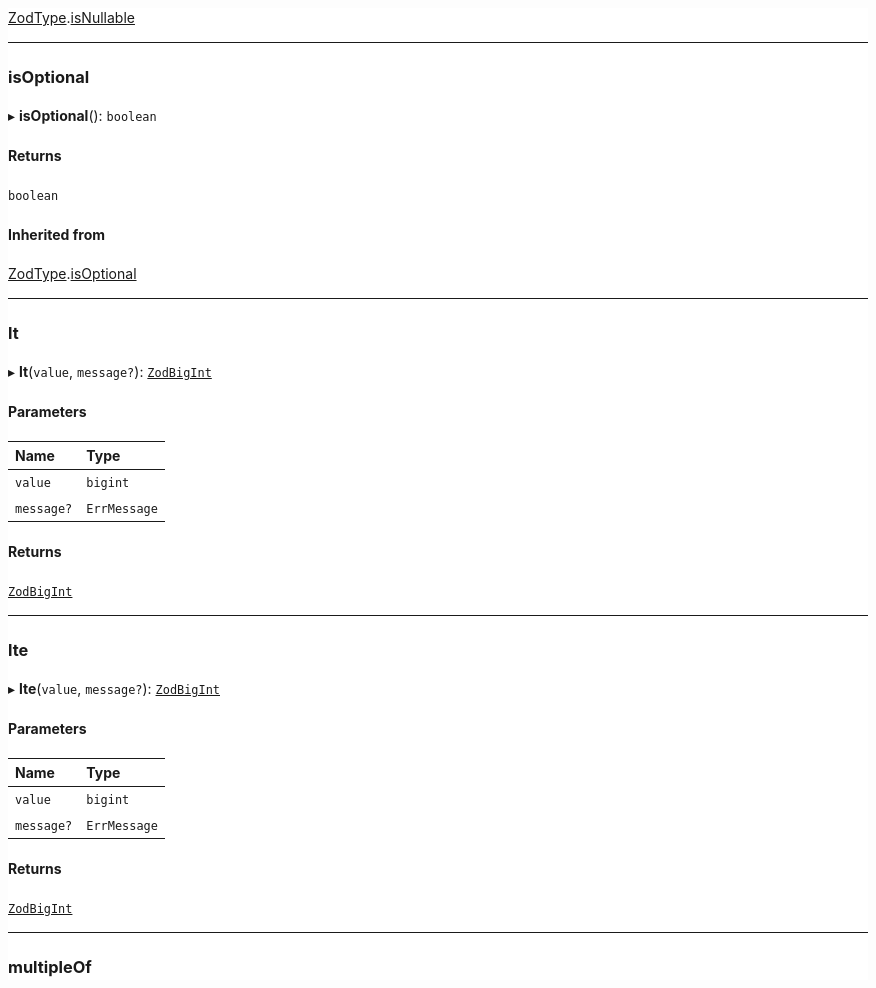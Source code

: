 [ZodType](Core.z.ZodType.md).[isNullable](Core.z.ZodType.md#isnullable)

___

### isOptional

▸ **isOptional**(): `boolean`

#### Returns

`boolean`

#### Inherited from

[ZodType](Core.z.ZodType.md).[isOptional](Core.z.ZodType.md#isoptional)

___

### lt

▸ **lt**(`value`, `message?`): [`ZodBigInt`](Core.z.ZodBigInt.md)

#### Parameters

| Name | Type |
| :------ | :------ |
| `value` | `bigint` |
| `message?` | `ErrMessage` |

#### Returns

[`ZodBigInt`](Core.z.ZodBigInt.md)

___

### lte

▸ **lte**(`value`, `message?`): [`ZodBigInt`](Core.z.ZodBigInt.md)

#### Parameters

| Name | Type |
| :------ | :------ |
| `value` | `bigint` |
| `message?` | `ErrMessage` |

#### Returns

[`ZodBigInt`](Core.z.ZodBigInt.md)

___

### multipleOf
